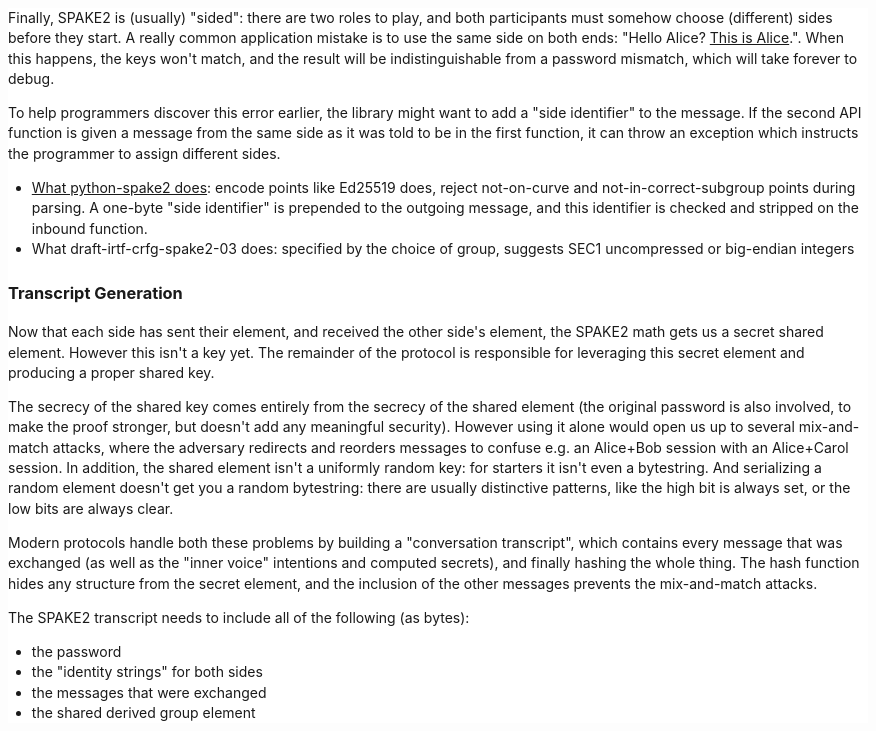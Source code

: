 Finally, SPAKE2 is (usually) "sided": there are two roles to play, and
both participants must somehow choose (different) sides before they
start. A really common application mistake is to use the same side on
both ends: "Hello Alice?
[This is Alice](http://www.imdb.com/title/tt1373156/).". When this
happens, the keys won't match, and the result will be indistinguishable
from a password mismatch, which will take forever to debug.

To help programmers discover this error earlier, the library might want
to add a "side identifier" to the message. If the second API function is
given a message from the same side as it was told to be in the first
function, it can throw an exception which instructs the programmer to
assign different sides.

* [What python-spake2 does](https://github.com/warner/python-spake2/blob/v0.7/src/spake2/ed25519_basic.py#L342):
  encode points like Ed25519 does, reject not-on-curve and
  not-in-correct-subgroup points during parsing. A one-byte "side
  identifier" is prepended to the outgoing message, and this identifier
  is checked and stripped on the inbound function.
* What draft-irtf-crfg-spake2-03 does: specified by the choice of group,
  suggests SEC1 uncompressed or big-endian integers

### Transcript Generation

Now that each side has sent their element, and received the other side's
element, the SPAKE2 math gets us a secret shared element. However this
isn't a key yet. The remainder of the protocol is responsible for
leveraging this secret element and producing a proper shared key.

The secrecy of the shared key comes entirely from the secrecy of the
shared element (the original password is also involved, to make the
proof stronger, but doesn't add any meaningful security). However using
it alone would open us up to several mix-and-match attacks, where the
adversary redirects and reorders messages to confuse e.g. an Alice+Bob
session with an Alice+Carol session. In addition, the shared element
isn't a uniformly random key: for starters it isn't even a bytestring.
And serializing a random element doesn't get you a random bytestring:
there are usually distinctive patterns, like the high bit is always set,
or the low bits are always clear.

Modern protocols handle both these problems by building a "conversation
transcript", which contains every message that was exchanged (as well as
the "inner voice" intentions and computed secrets), and finally hashing
the whole thing. The hash function hides any structure from the secret
element, and the inclusion of the other messages prevents the
mix-and-match attacks.

The SPAKE2 transcript needs to include all of the following (as bytes):

* the password
* the "identity strings" for both sides
* the messages that were exchanged
* the shared derived group element
